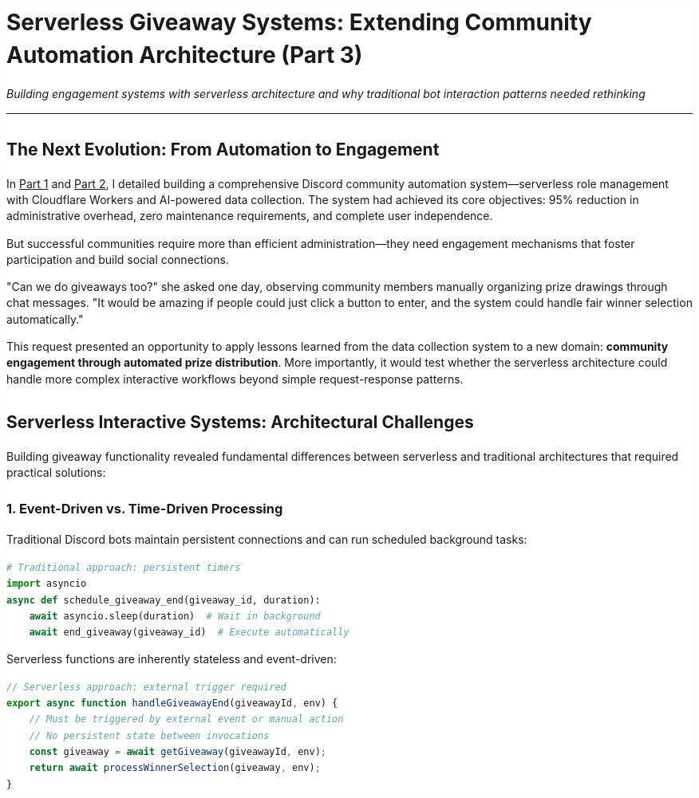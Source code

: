 # Serverless Giveaway Systems: Extending Community Automation Architecture (Part 3)

*Building engagement systems with serverless architecture and why traditional bot interaction patterns needed rethinking*

---

## The Next Evolution: From Automation to Engagement

In [Part 1](BLOG_POST.md) and [Part 2](BLOG_POST_PART2.md), I detailed building a comprehensive Discord community automation system—serverless role management with Cloudflare Workers and AI-powered data collection. The system had achieved its core objectives: 95% reduction in administrative overhead, zero maintenance requirements, and complete user independence.

But successful communities require more than efficient administration—they need engagement mechanisms that foster participation and build social connections.

"Can we do giveaways too?" she asked one day, observing community members manually organizing prize drawings through chat messages. "It would be amazing if people could just click a button to enter, and the system could handle fair winner selection automatically."

This request presented an opportunity to apply lessons learned from the data collection system to a new domain: **community engagement through automated prize distribution**. More importantly, it would test whether the serverless architecture could handle more complex interactive workflows beyond simple request-response patterns.

## Serverless Interactive Systems: Architectural Challenges

Building giveaway functionality revealed fundamental differences between serverless and traditional architectures that required practical solutions:

### 1. **Event-Driven vs. Time-Driven Processing**
Traditional Discord bots maintain persistent connections and can run scheduled background tasks:

```python
# Traditional approach: persistent timers
import asyncio
async def schedule_giveaway_end(giveaway_id, duration):
    await asyncio.sleep(duration)  # Wait in background
    await end_giveaway(giveaway_id)  # Execute automatically
```

Serverless functions are inherently stateless and event-driven:

```javascript
// Serverless approach: external trigger required
export async function handleGiveawayEnd(giveawayId, env) {
    // Must be triggered by external event or manual action
    // No persistent state between invocations
    const giveaway = await getGiveaway(giveawayId, env);
    return await processWinnerSelection(giveaway, env);
}
```
